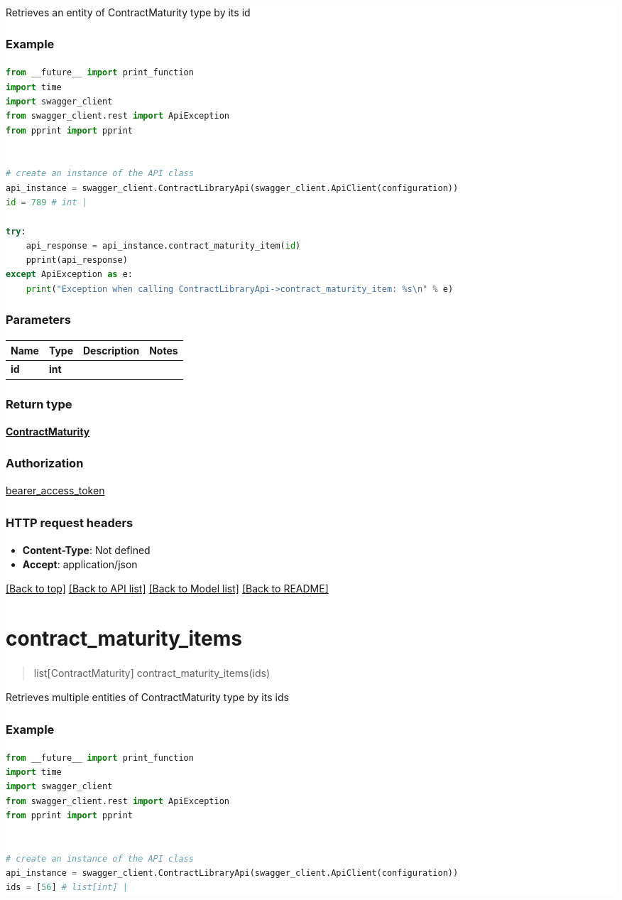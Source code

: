 

Retrieves an entity of ContractMaturity type by its id

### Example
```python
from __future__ import print_function
import time
import swagger_client
from swagger_client.rest import ApiException
from pprint import pprint


# create an instance of the API class
api_instance = swagger_client.ContractLibraryApi(swagger_client.ApiClient(configuration))
id = 789 # int | 

try:
    api_response = api_instance.contract_maturity_item(id)
    pprint(api_response)
except ApiException as e:
    print("Exception when calling ContractLibraryApi->contract_maturity_item: %s\n" % e)
```

### Parameters

Name | Type | Description  | Notes
------------- | ------------- | ------------- | -------------
 **id** | **int**|  | 

### Return type

[**ContractMaturity**](ContractMaturity.md)

### Authorization

[bearer_access_token](../README.md#bearer_access_token)

### HTTP request headers

 - **Content-Type**: Not defined
 - **Accept**: application/json

[[Back to top]](#) [[Back to API list]](../README.md#documentation-for-api-endpoints) [[Back to Model list]](../README.md#documentation-for-models) [[Back to README]](../README.md)

# **contract_maturity_items**
> list[ContractMaturity] contract_maturity_items(ids)



Retrieves multiple entities of ContractMaturity type by its ids

### Example
```python
from __future__ import print_function
import time
import swagger_client
from swagger_client.rest import ApiException
from pprint import pprint


# create an instance of the API class
api_instance = swagger_client.ContractLibraryApi(swagger_client.ApiClient(configuration))
ids = [56] # list[int] | 

```